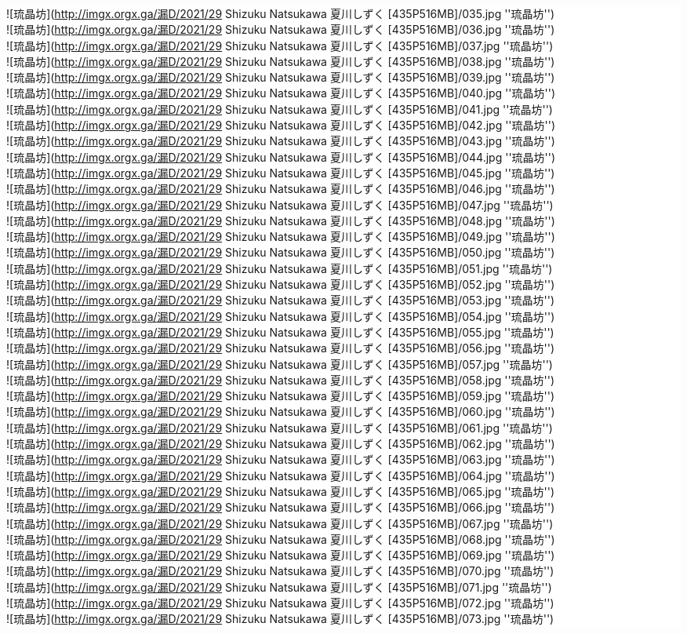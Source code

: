 ![琉晶坊](http://imgx.orgx.ga/漏D/2021/29 Shizuku Natsukawa 夏川しずく [435P516MB]/035.jpg ''琉晶坊'') <br>
![琉晶坊](http://imgx.orgx.ga/漏D/2021/29 Shizuku Natsukawa 夏川しずく [435P516MB]/036.jpg ''琉晶坊'') <br>
![琉晶坊](http://imgx.orgx.ga/漏D/2021/29 Shizuku Natsukawa 夏川しずく [435P516MB]/037.jpg ''琉晶坊'') <br>
![琉晶坊](http://imgx.orgx.ga/漏D/2021/29 Shizuku Natsukawa 夏川しずく [435P516MB]/038.jpg ''琉晶坊'') <br>
![琉晶坊](http://imgx.orgx.ga/漏D/2021/29 Shizuku Natsukawa 夏川しずく [435P516MB]/039.jpg ''琉晶坊'') <br>
![琉晶坊](http://imgx.orgx.ga/漏D/2021/29 Shizuku Natsukawa 夏川しずく [435P516MB]/040.jpg ''琉晶坊'') <br>
![琉晶坊](http://imgx.orgx.ga/漏D/2021/29 Shizuku Natsukawa 夏川しずく [435P516MB]/041.jpg ''琉晶坊'') <br>
![琉晶坊](http://imgx.orgx.ga/漏D/2021/29 Shizuku Natsukawa 夏川しずく [435P516MB]/042.jpg ''琉晶坊'') <br>
![琉晶坊](http://imgx.orgx.ga/漏D/2021/29 Shizuku Natsukawa 夏川しずく [435P516MB]/043.jpg ''琉晶坊'') <br>
![琉晶坊](http://imgx.orgx.ga/漏D/2021/29 Shizuku Natsukawa 夏川しずく [435P516MB]/044.jpg ''琉晶坊'') <br>
![琉晶坊](http://imgx.orgx.ga/漏D/2021/29 Shizuku Natsukawa 夏川しずく [435P516MB]/045.jpg ''琉晶坊'') <br>
![琉晶坊](http://imgx.orgx.ga/漏D/2021/29 Shizuku Natsukawa 夏川しずく [435P516MB]/046.jpg ''琉晶坊'') <br>
![琉晶坊](http://imgx.orgx.ga/漏D/2021/29 Shizuku Natsukawa 夏川しずく [435P516MB]/047.jpg ''琉晶坊'') <br>
![琉晶坊](http://imgx.orgx.ga/漏D/2021/29 Shizuku Natsukawa 夏川しずく [435P516MB]/048.jpg ''琉晶坊'') <br>
![琉晶坊](http://imgx.orgx.ga/漏D/2021/29 Shizuku Natsukawa 夏川しずく [435P516MB]/049.jpg ''琉晶坊'') <br>
![琉晶坊](http://imgx.orgx.ga/漏D/2021/29 Shizuku Natsukawa 夏川しずく [435P516MB]/050.jpg ''琉晶坊'') <br>
![琉晶坊](http://imgx.orgx.ga/漏D/2021/29 Shizuku Natsukawa 夏川しずく [435P516MB]/051.jpg ''琉晶坊'') <br>
![琉晶坊](http://imgx.orgx.ga/漏D/2021/29 Shizuku Natsukawa 夏川しずく [435P516MB]/052.jpg ''琉晶坊'') <br>
![琉晶坊](http://imgx.orgx.ga/漏D/2021/29 Shizuku Natsukawa 夏川しずく [435P516MB]/053.jpg ''琉晶坊'') <br>
![琉晶坊](http://imgx.orgx.ga/漏D/2021/29 Shizuku Natsukawa 夏川しずく [435P516MB]/054.jpg ''琉晶坊'') <br>
![琉晶坊](http://imgx.orgx.ga/漏D/2021/29 Shizuku Natsukawa 夏川しずく [435P516MB]/055.jpg ''琉晶坊'') <br>
![琉晶坊](http://imgx.orgx.ga/漏D/2021/29 Shizuku Natsukawa 夏川しずく [435P516MB]/056.jpg ''琉晶坊'') <br>
![琉晶坊](http://imgx.orgx.ga/漏D/2021/29 Shizuku Natsukawa 夏川しずく [435P516MB]/057.jpg ''琉晶坊'') <br>
![琉晶坊](http://imgx.orgx.ga/漏D/2021/29 Shizuku Natsukawa 夏川しずく [435P516MB]/058.jpg ''琉晶坊'') <br>
![琉晶坊](http://imgx.orgx.ga/漏D/2021/29 Shizuku Natsukawa 夏川しずく [435P516MB]/059.jpg ''琉晶坊'') <br>
![琉晶坊](http://imgx.orgx.ga/漏D/2021/29 Shizuku Natsukawa 夏川しずく [435P516MB]/060.jpg ''琉晶坊'') <br>
![琉晶坊](http://imgx.orgx.ga/漏D/2021/29 Shizuku Natsukawa 夏川しずく [435P516MB]/061.jpg ''琉晶坊'') <br>
![琉晶坊](http://imgx.orgx.ga/漏D/2021/29 Shizuku Natsukawa 夏川しずく [435P516MB]/062.jpg ''琉晶坊'') <br>
![琉晶坊](http://imgx.orgx.ga/漏D/2021/29 Shizuku Natsukawa 夏川しずく [435P516MB]/063.jpg ''琉晶坊'') <br>
![琉晶坊](http://imgx.orgx.ga/漏D/2021/29 Shizuku Natsukawa 夏川しずく [435P516MB]/064.jpg ''琉晶坊'') <br>
![琉晶坊](http://imgx.orgx.ga/漏D/2021/29 Shizuku Natsukawa 夏川しずく [435P516MB]/065.jpg ''琉晶坊'') <br>
![琉晶坊](http://imgx.orgx.ga/漏D/2021/29 Shizuku Natsukawa 夏川しずく [435P516MB]/066.jpg ''琉晶坊'') <br>
![琉晶坊](http://imgx.orgx.ga/漏D/2021/29 Shizuku Natsukawa 夏川しずく [435P516MB]/067.jpg ''琉晶坊'') <br>
![琉晶坊](http://imgx.orgx.ga/漏D/2021/29 Shizuku Natsukawa 夏川しずく [435P516MB]/068.jpg ''琉晶坊'') <br>
![琉晶坊](http://imgx.orgx.ga/漏D/2021/29 Shizuku Natsukawa 夏川しずく [435P516MB]/069.jpg ''琉晶坊'') <br>
![琉晶坊](http://imgx.orgx.ga/漏D/2021/29 Shizuku Natsukawa 夏川しずく [435P516MB]/070.jpg ''琉晶坊'') <br>
![琉晶坊](http://imgx.orgx.ga/漏D/2021/29 Shizuku Natsukawa 夏川しずく [435P516MB]/071.jpg ''琉晶坊'') <br>
![琉晶坊](http://imgx.orgx.ga/漏D/2021/29 Shizuku Natsukawa 夏川しずく [435P516MB]/072.jpg ''琉晶坊'') <br>
![琉晶坊](http://imgx.orgx.ga/漏D/2021/29 Shizuku Natsukawa 夏川しずく [435P516MB]/073.jpg ''琉晶坊'') <br>